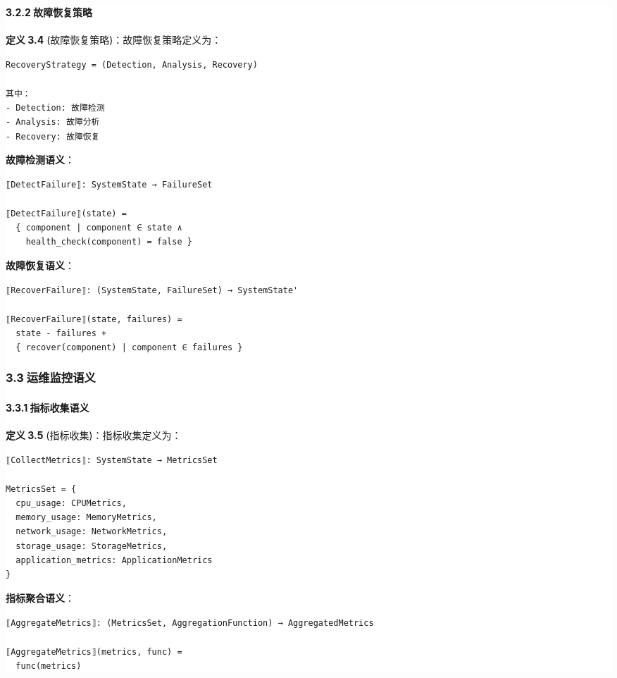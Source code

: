 #### 3.2.2 故障恢复策略

**定义 3.4** (故障恢复策略)：故障恢复策略定义为：

```text
RecoveryStrategy = (Detection, Analysis, Recovery)

其中：
- Detection: 故障检测
- Analysis: 故障分析
- Recovery: 故障恢复
```

**故障检测语义**：

```text
⟦DetectFailure⟧: SystemState → FailureSet

⟦DetectFailure⟧(state) = 
  { component | component ∈ state ∧ 
    health_check(component) = false }
```

**故障恢复语义**：

```text
⟦RecoverFailure⟧: (SystemState, FailureSet) → SystemState'

⟦RecoverFailure⟧(state, failures) = 
  state - failures + 
  { recover(component) | component ∈ failures }
```

### 3.3 运维监控语义

#### 3.3.1 指标收集语义

**定义 3.5** (指标收集)：指标收集定义为：

```text
⟦CollectMetrics⟧: SystemState → MetricsSet

MetricsSet = {
  cpu_usage: CPUMetrics,
  memory_usage: MemoryMetrics,
  network_usage: NetworkMetrics,
  storage_usage: StorageMetrics,
  application_metrics: ApplicationMetrics
}
```

**指标聚合语义**：

```text
⟦AggregateMetrics⟧: (MetricsSet, AggregationFunction) → AggregatedMetrics

⟦AggregateMetrics⟧(metrics, func) = 
  func(metrics)
```
